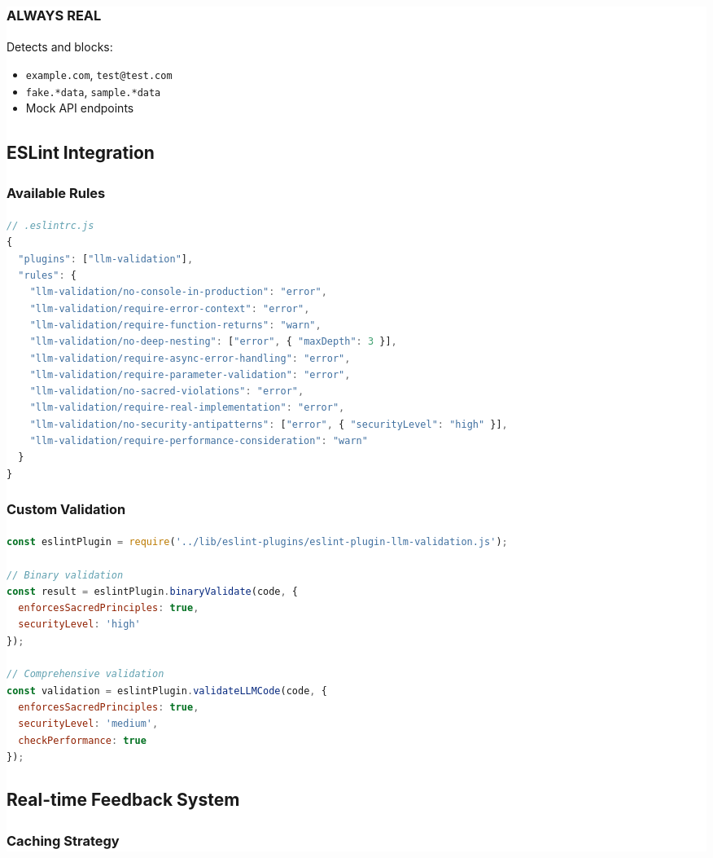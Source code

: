### ALWAYS REAL
Detects and blocks:
- `example.com`, `test@test.com`
- `fake.*data`, `sample.*data`
- Mock API endpoints

## ESLint Integration

### Available Rules

```javascript
// .eslintrc.js
{
  "plugins": ["llm-validation"],
  "rules": {
    "llm-validation/no-console-in-production": "error",
    "llm-validation/require-error-context": "error",
    "llm-validation/require-function-returns": "warn",
    "llm-validation/no-deep-nesting": ["error", { "maxDepth": 3 }],
    "llm-validation/require-async-error-handling": "error",
    "llm-validation/require-parameter-validation": "error",
    "llm-validation/no-sacred-violations": "error",
    "llm-validation/require-real-implementation": "error",
    "llm-validation/no-security-antipatterns": ["error", { "securityLevel": "high" }],
    "llm-validation/require-performance-consideration": "warn"
  }
}
```

### Custom Validation

```javascript
const eslintPlugin = require('../lib/eslint-plugins/eslint-plugin-llm-validation.js');

// Binary validation
const result = eslintPlugin.binaryValidate(code, {
  enforcesSacredPrinciples: true,
  securityLevel: 'high'
});

// Comprehensive validation
const validation = eslintPlugin.validateLLMCode(code, {
  enforcesSacredPrinciples: true,
  securityLevel: 'medium',
  checkPerformance: true
});
```

## Real-time Feedback System

### Caching Strategy

